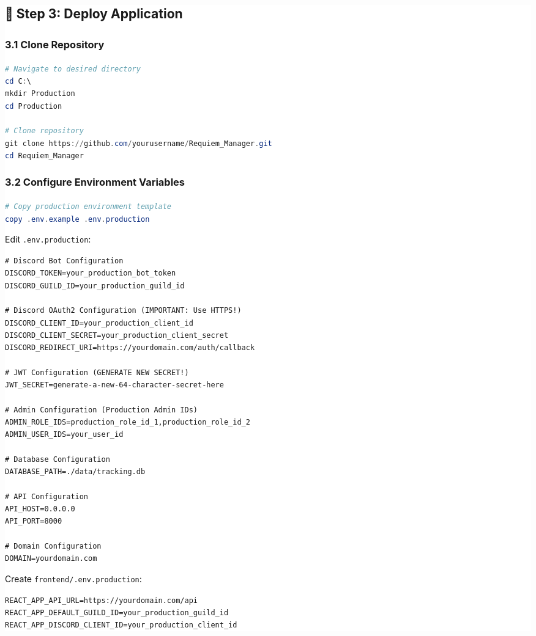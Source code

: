 ## 📁 Step 3: Deploy Application

### 3.1 Clone Repository
```powershell
# Navigate to desired directory
cd C:\
mkdir Production
cd Production

# Clone repository
git clone https://github.com/yourusername/Requiem_Manager.git
cd Requiem_Manager
```

### 3.2 Configure Environment Variables
```powershell
# Copy production environment template
copy .env.example .env.production
```

Edit `.env.production`:
```env
# Discord Bot Configuration
DISCORD_TOKEN=your_production_bot_token
DISCORD_GUILD_ID=your_production_guild_id

# Discord OAuth2 Configuration (IMPORTANT: Use HTTPS!)
DISCORD_CLIENT_ID=your_production_client_id
DISCORD_CLIENT_SECRET=your_production_client_secret
DISCORD_REDIRECT_URI=https://yourdomain.com/auth/callback

# JWT Configuration (GENERATE NEW SECRET!)
JWT_SECRET=generate-a-new-64-character-secret-here

# Admin Configuration (Production Admin IDs)
ADMIN_ROLE_IDS=production_role_id_1,production_role_id_2
ADMIN_USER_IDS=your_user_id

# Database Configuration
DATABASE_PATH=./data/tracking.db

# API Configuration
API_HOST=0.0.0.0
API_PORT=8000

# Domain Configuration
DOMAIN=yourdomain.com
```

Create `frontend/.env.production`:
```env
REACT_APP_API_URL=https://yourdomain.com/api
REACT_APP_DEFAULT_GUILD_ID=your_production_guild_id
REACT_APP_DISCORD_CLIENT_ID=your_production_client_id
```
